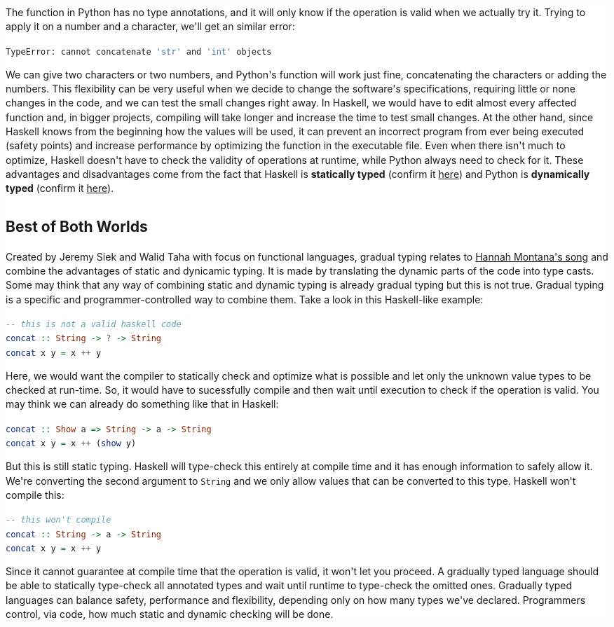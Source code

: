 The function in Python has no type annotations, and it will only know if the operation is valid when we actually try it. Trying to apply it on a number and a character, we'll get an similar error:

```bash
TypeError: cannot concatenate 'str' and 'int' objects
```

We can give two characters or two numbers, and Python's function will work just fine, concatenating the characters or adding the numbers. This flexibility can be very useful when we decide to change the software's specifications, requiring little or none changes in the code, and we can test the small changes right away. In Haskell, we would have to edit almost every affected function and, in bigger projects, compiling will take longer and increase the time to test small changes. At the other hand, since Haskell knows from the beginning how the values will be used, it can prevent an incorrect program from ever being executed (safety points) and increase performance by optimizing the function in the executable file. Even when there isn't much to optimize, Haskell doesn't have to check the validity of operations at runtime, while Python always need to check for it. These advantages and disadvantages come from the fact that Haskell is **statically typed** (confirm it [here](https://www.haskell.org/)) and Python is **dynamically typed** (confirm it [here](https://docs.python.org/3/faq/general.html#what-is-python)).

## Best of Both Worlds

Created by Jeremy Siek and Walid Taha with focus on functional languages, gradual typing relates to [Hannah Montana's song](https://www.youtube.com/watch?v=uVjRe8QXFHY) and combine the advantages of static and dynicamic typing. It is made by translating the dynamic parts of the code into type casts. Some may think that any way of combining static and dynamic typing is already gradual typing but this is not true. Gradual typing is a specific and programmer-controlled way to combine them. Take a look in this Haskell-like example:

```haskell
-- this is not a valid haskell code
concat :: String -> ? -> String
concat x y = x ++ y
```

Here, we would want the compiler to statically check and optimize what is possible and let only the unknown value types to be checked at run-time. So, it would have to sucessfully compile and then wait until execution to check if the operation is valid. You may think we can already do something like that in Haskell:

```haskell
concat :: Show a => String -> a -> String
concat x y = x ++ (show y)
```

But this is still static typing. Haskell will type-check this entirely at compile time and it has enough information to safely allow it. We're converting the second argument to `String` and we only allow values that can be converted to this type. Haskell won't compile this:

```haskell
-- this won't compile
concat :: String -> a -> String
concat x y = x ++ y
```

Since it cannot guarantee at compile time that the operation is valid, it won't let you proceed. A gradually typed language should be able to statically type-check all annotated types and wait until runtime to type-check the omitted ones. Gradually typed languages can balance safety, performance and flexibility, depending only on how many types we've declared. Programmers control, via code, how much static and dynamic checking will be done.
